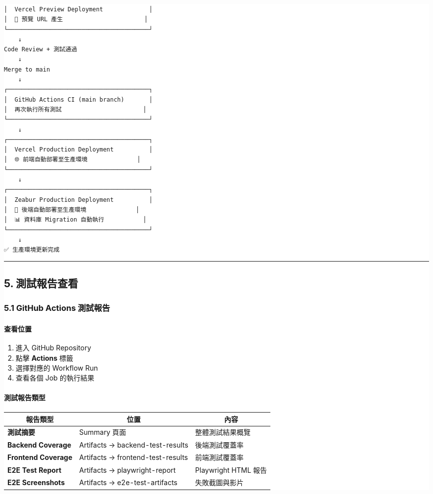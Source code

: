 ```
│  Vercel Preview Deployment             │
│  🔗 預覽 URL 產生                       │
└────────────────────────────────────────┘
    ↓
Code Review + 測試通過
    ↓
Merge to main
    ↓
┌────────────────────────────────────────┐
│  GitHub Actions CI (main branch)       │
│  再次執行所有測試                       │
└────────────────────────────────────────┘
    ↓
┌────────────────────────────────────────┐
│  Vercel Production Deployment          │
│  🌐 前端自動部署至生產環境              │
└────────────────────────────────────────┘
    ↓
┌────────────────────────────────────────┐
│  Zeabur Production Deployment          │
│  🔧 後端自動部署至生產環境              │
│  📊 資料庫 Migration 自動執行           │
└────────────────────────────────────────┘
    ↓
✅ 生產環境更新完成
```

---

## 5. 測試報告查看

### 5.1 GitHub Actions 測試報告

#### 查看位置
1. 進入 GitHub Repository
2. 點擊 **Actions** 標籤
3. 選擇對應的 Workflow Run
4. 查看各個 Job 的執行結果

#### 測試報告類型

| 報告類型 | 位置 | 內容 |
|---------|------|------|
| **測試摘要** | Summary 頁面 | 整體測試結果概覽 |
| **Backend Coverage** | Artifacts → backend-test-results | 後端測試覆蓋率 |
| **Frontend Coverage** | Artifacts → frontend-test-results | 前端測試覆蓋率 |
| **E2E Test Report** | Artifacts → playwright-report | Playwright HTML 報告 |
| **E2E Screenshots** | Artifacts → e2e-test-artifacts | 失敗截圖與影片 |
